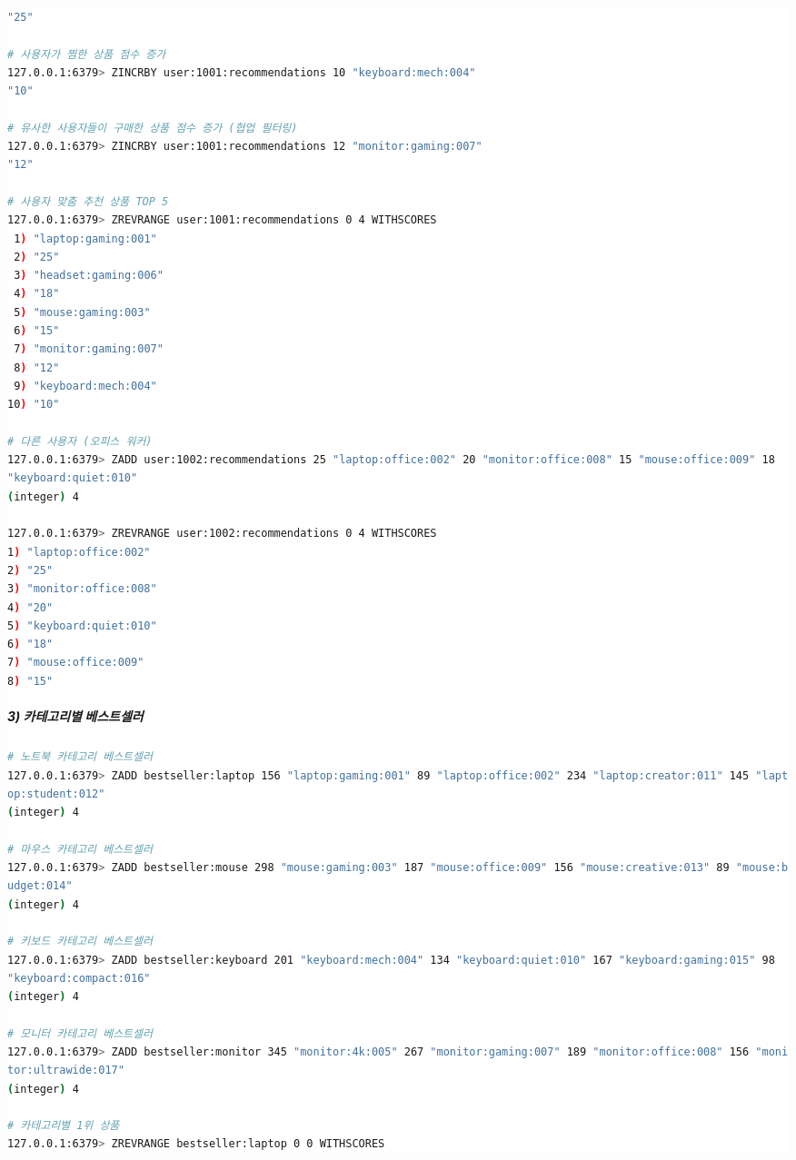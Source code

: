 ```bash
"25"

# 사용자가 찜한 상품 점수 증가
127.0.0.1:6379> ZINCRBY user:1001:recommendations 10 "keyboard:mech:004"
"10"

# 유사한 사용자들이 구매한 상품 점수 증가 (협업 필터링)
127.0.0.1:6379> ZINCRBY user:1001:recommendations 12 "monitor:gaming:007"
"12"

# 사용자 맞춤 추천 상품 TOP 5
127.0.0.1:6379> ZREVRANGE user:1001:recommendations 0 4 WITHSCORES
 1) "laptop:gaming:001"
 2) "25"
 3) "headset:gaming:006"
 4) "18"
 5) "mouse:gaming:003"
 6) "15"
 7) "monitor:gaming:007"
 8) "12"
 9) "keyboard:mech:004"
10) "10"

# 다른 사용자 (오피스 워커)
127.0.0.1:6379> ZADD user:1002:recommendations 25 "laptop:office:002" 20 "monitor:office:008" 15 "mouse:office:009" 18 "keyboard:quiet:010"
(integer) 4

127.0.0.1:6379> ZREVRANGE user:1002:recommendations 0 4 WITHSCORES
1) "laptop:office:002"
2) "25"
3) "monitor:office:008"
4) "20"
5) "keyboard:quiet:010"
6) "18"
7) "mouse:office:009"
8) "15"
```

##### 3) 카테고리별 베스트셀러
```bash
# 노트북 카테고리 베스트셀러
127.0.0.1:6379> ZADD bestseller:laptop 156 "laptop:gaming:001" 89 "laptop:office:002" 234 "laptop:creator:011" 145 "laptop:student:012"
(integer) 4

# 마우스 카테고리 베스트셀러
127.0.0.1:6379> ZADD bestseller:mouse 298 "mouse:gaming:003" 187 "mouse:office:009" 156 "mouse:creative:013" 89 "mouse:budget:014"
(integer) 4

# 키보드 카테고리 베스트셀러
127.0.0.1:6379> ZADD bestseller:keyboard 201 "keyboard:mech:004" 134 "keyboard:quiet:010" 167 "keyboard:gaming:015" 98 "keyboard:compact:016"
(integer) 4

# 모니터 카테고리 베스트셀러
127.0.0.1:6379> ZADD bestseller:monitor 345 "monitor:4k:005" 267 "monitor:gaming:007" 189 "monitor:office:008" 156 "monitor:ultrawide:017"
(integer) 4

# 카테고리별 1위 상품
127.0.0.1:6379> ZREVRANGE bestseller:laptop 0 0 WITHSCORES
```